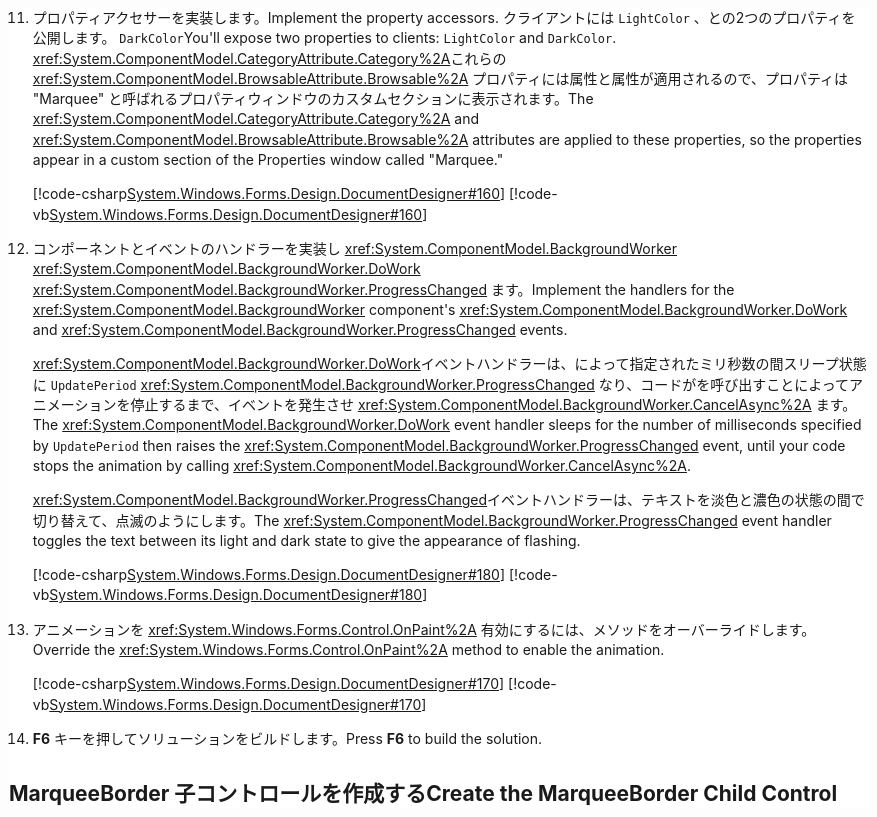 11. <span data-ttu-id="a6e24-239">プロパティアクセサーを実装します。</span><span class="sxs-lookup"><span data-stu-id="a6e24-239">Implement the property accessors.</span></span> <span data-ttu-id="a6e24-240">クライアントには `LightColor` 、との2つのプロパティを公開します。 `DarkColor`</span><span class="sxs-lookup"><span data-stu-id="a6e24-240">You'll expose two properties to clients: `LightColor` and `DarkColor`.</span></span> <span data-ttu-id="a6e24-241"><xref:System.ComponentModel.CategoryAttribute.Category%2A>これらの <xref:System.ComponentModel.BrowsableAttribute.Browsable%2A> プロパティには属性と属性が適用されるので、プロパティは "Marquee" と呼ばれるプロパティウィンドウのカスタムセクションに表示されます。</span><span class="sxs-lookup"><span data-stu-id="a6e24-241">The <xref:System.ComponentModel.CategoryAttribute.Category%2A> and <xref:System.ComponentModel.BrowsableAttribute.Browsable%2A> attributes are applied to these properties, so the properties appear in a custom section of the Properties window called "Marquee."</span></span>

    [!code-csharp[System.Windows.Forms.Design.DocumentDesigner#160](~/samples/snippets/csharp/VS_Snippets_Winforms/System.Windows.Forms.Design.DocumentDesigner/CS/marqueetext.cs#160)]
    [!code-vb[System.Windows.Forms.Design.DocumentDesigner#160](~/samples/snippets/visualbasic/VS_Snippets_Winforms/System.Windows.Forms.Design.DocumentDesigner/VB/marqueetext.vb#160)]

12. <span data-ttu-id="a6e24-242">コンポーネントとイベントのハンドラーを実装し <xref:System.ComponentModel.BackgroundWorker> <xref:System.ComponentModel.BackgroundWorker.DoWork> <xref:System.ComponentModel.BackgroundWorker.ProgressChanged> ます。</span><span class="sxs-lookup"><span data-stu-id="a6e24-242">Implement the handlers for the <xref:System.ComponentModel.BackgroundWorker> component's <xref:System.ComponentModel.BackgroundWorker.DoWork> and <xref:System.ComponentModel.BackgroundWorker.ProgressChanged> events.</span></span>

    <span data-ttu-id="a6e24-243"><xref:System.ComponentModel.BackgroundWorker.DoWork>イベントハンドラーは、によって指定されたミリ秒数の間スリープ状態に `UpdatePeriod` <xref:System.ComponentModel.BackgroundWorker.ProgressChanged> なり、コードがを呼び出すことによってアニメーションを停止するまで、イベントを発生させ <xref:System.ComponentModel.BackgroundWorker.CancelAsync%2A> ます。</span><span class="sxs-lookup"><span data-stu-id="a6e24-243">The <xref:System.ComponentModel.BackgroundWorker.DoWork> event handler sleeps for the number of milliseconds specified by `UpdatePeriod` then raises the <xref:System.ComponentModel.BackgroundWorker.ProgressChanged> event, until your code stops the animation by calling <xref:System.ComponentModel.BackgroundWorker.CancelAsync%2A>.</span></span>

    <span data-ttu-id="a6e24-244"><xref:System.ComponentModel.BackgroundWorker.ProgressChanged>イベントハンドラーは、テキストを淡色と濃色の状態の間で切り替えて、点滅のようにします。</span><span class="sxs-lookup"><span data-stu-id="a6e24-244">The <xref:System.ComponentModel.BackgroundWorker.ProgressChanged> event handler toggles the text between its light and dark state to give the appearance of flashing.</span></span>

    [!code-csharp[System.Windows.Forms.Design.DocumentDesigner#180](~/samples/snippets/csharp/VS_Snippets_Winforms/System.Windows.Forms.Design.DocumentDesigner/CS/marqueetext.cs#180)]
    [!code-vb[System.Windows.Forms.Design.DocumentDesigner#180](~/samples/snippets/visualbasic/VS_Snippets_Winforms/System.Windows.Forms.Design.DocumentDesigner/VB/marqueetext.vb#180)]

13. <span data-ttu-id="a6e24-245">アニメーションを <xref:System.Windows.Forms.Control.OnPaint%2A> 有効にするには、メソッドをオーバーライドします。</span><span class="sxs-lookup"><span data-stu-id="a6e24-245">Override the <xref:System.Windows.Forms.Control.OnPaint%2A> method to enable the animation.</span></span>

    [!code-csharp[System.Windows.Forms.Design.DocumentDesigner#170](~/samples/snippets/csharp/VS_Snippets_Winforms/System.Windows.Forms.Design.DocumentDesigner/CS/marqueetext.cs#170)]
    [!code-vb[System.Windows.Forms.Design.DocumentDesigner#170](~/samples/snippets/visualbasic/VS_Snippets_Winforms/System.Windows.Forms.Design.DocumentDesigner/VB/marqueetext.vb#170)]

14. <span data-ttu-id="a6e24-246">**F6** キーを押してソリューションをビルドします。</span><span class="sxs-lookup"><span data-stu-id="a6e24-246">Press **F6** to build the solution.</span></span>

## <a name="create-the-marqueeborder-child-control"></a><span data-ttu-id="a6e24-247">MarqueeBorder 子コントロールを作成する</span><span class="sxs-lookup"><span data-stu-id="a6e24-247">Create the MarqueeBorder Child Control</span></span>
